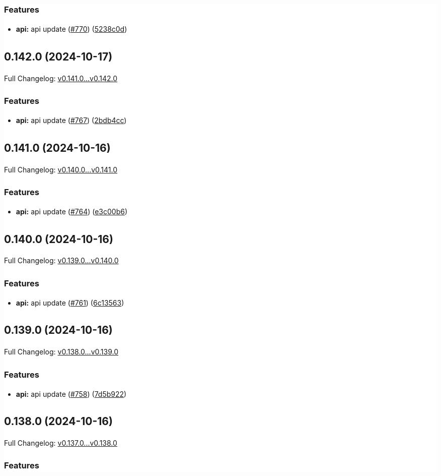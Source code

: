 ### Features

* **api:** api update ([#770](https://github.com/Increase/increase-python/issues/770)) ([5238c0d](https://github.com/Increase/increase-python/commit/5238c0d9f3673e6b9854180cb9ca97e3cfecbfb4))

## 0.142.0 (2024-10-17)

Full Changelog: [v0.141.0...v0.142.0](https://github.com/Increase/increase-python/compare/v0.141.0...v0.142.0)

### Features

* **api:** api update ([#767](https://github.com/Increase/increase-python/issues/767)) ([2bdb4cc](https://github.com/Increase/increase-python/commit/2bdb4cc8d39f61e09c875b7ea9ede6fe682b2193))

## 0.141.0 (2024-10-16)

Full Changelog: [v0.140.0...v0.141.0](https://github.com/Increase/increase-python/compare/v0.140.0...v0.141.0)

### Features

* **api:** api update ([#764](https://github.com/Increase/increase-python/issues/764)) ([e3c00b6](https://github.com/Increase/increase-python/commit/e3c00b6cac3ae6426636b264babfdc2038da7007))

## 0.140.0 (2024-10-16)

Full Changelog: [v0.139.0...v0.140.0](https://github.com/Increase/increase-python/compare/v0.139.0...v0.140.0)

### Features

* **api:** api update ([#761](https://github.com/Increase/increase-python/issues/761)) ([6c13563](https://github.com/Increase/increase-python/commit/6c1356354677dbcf6144d496e08675054493a9dd))

## 0.139.0 (2024-10-16)

Full Changelog: [v0.138.0...v0.139.0](https://github.com/Increase/increase-python/compare/v0.138.0...v0.139.0)

### Features

* **api:** api update ([#758](https://github.com/Increase/increase-python/issues/758)) ([7d5b922](https://github.com/Increase/increase-python/commit/7d5b922bd376b6be12de5a87cdfa6256f6f112e0))

## 0.138.0 (2024-10-16)

Full Changelog: [v0.137.0...v0.138.0](https://github.com/Increase/increase-python/compare/v0.137.0...v0.138.0)

### Features
